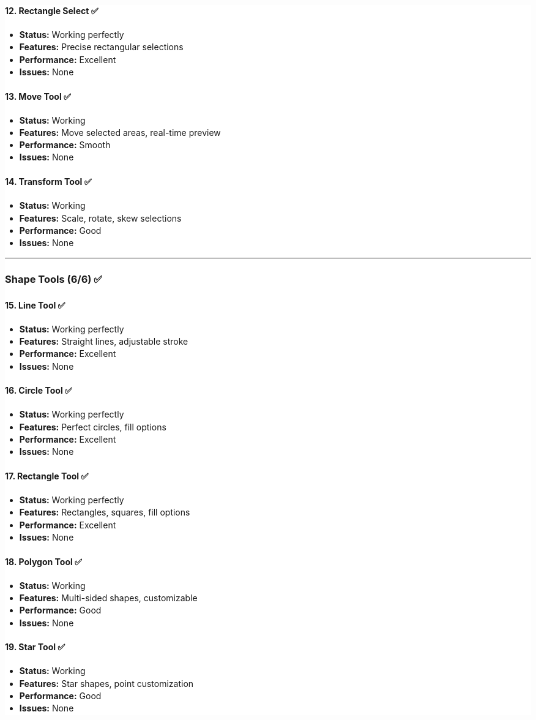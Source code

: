 #### 12. **Rectangle Select** ✅
- **Status:** Working perfectly
- **Features:** Precise rectangular selections
- **Performance:** Excellent
- **Issues:** None

#### 13. **Move Tool** ✅
- **Status:** Working
- **Features:** Move selected areas, real-time preview
- **Performance:** Smooth
- **Issues:** None

#### 14. **Transform Tool** ✅
- **Status:** Working
- **Features:** Scale, rotate, skew selections
- **Performance:** Good
- **Issues:** None

---

### **Shape Tools (6/6) ✅**

#### 15. **Line Tool** ✅
- **Status:** Working perfectly
- **Features:** Straight lines, adjustable stroke
- **Performance:** Excellent
- **Issues:** None

#### 16. **Circle Tool** ✅
- **Status:** Working perfectly
- **Features:** Perfect circles, fill options
- **Performance:** Excellent
- **Issues:** None

#### 17. **Rectangle Tool** ✅
- **Status:** Working perfectly
- **Features:** Rectangles, squares, fill options
- **Performance:** Excellent
- **Issues:** None

#### 18. **Polygon Tool** ✅
- **Status:** Working
- **Features:** Multi-sided shapes, customizable
- **Performance:** Good
- **Issues:** None

#### 19. **Star Tool** ✅
- **Status:** Working
- **Features:** Star shapes, point customization
- **Performance:** Good
- **Issues:** None
